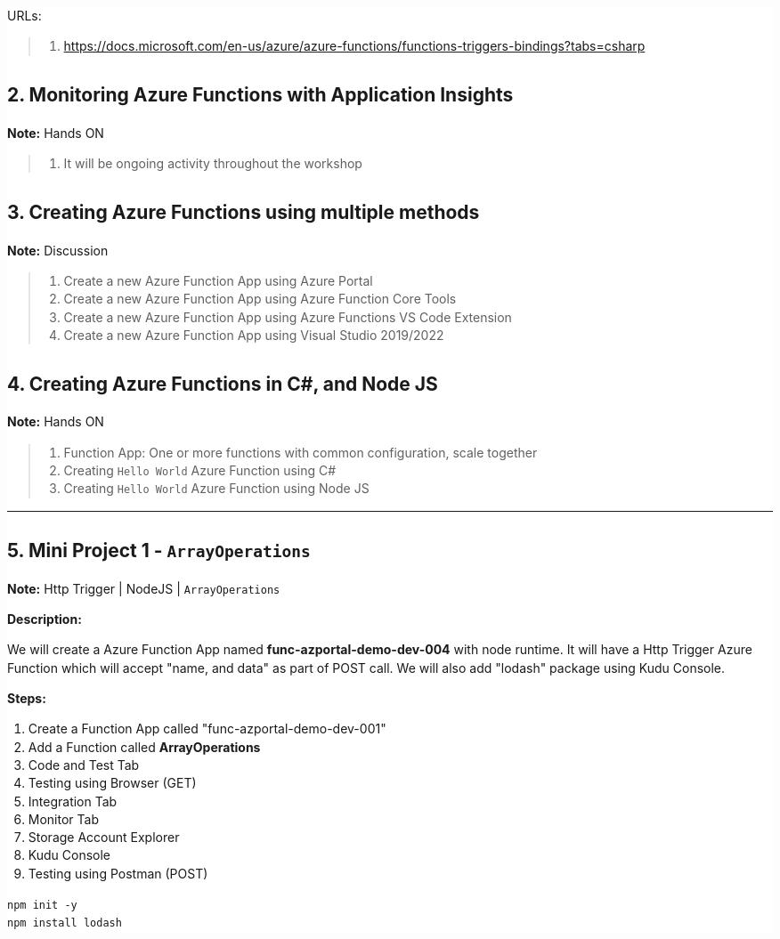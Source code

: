URLs:

> 1. https://docs.microsoft.com/en-us/azure/azure-functions/functions-triggers-bindings?tabs=csharp

## 2. Monitoring Azure Functions with Application Insights

**Note:** Hands ON

> 1. It will be ongoing activity throughout the workshop

## 3. Creating Azure Functions using multiple methods

**Note:** Discussion

> 1. Create a new Azure Function App using Azure Portal
> 1. Create a new Azure Function App using Azure Function Core Tools
> 1. Create a new Azure Function App using Azure Functions VS Code Extension
> 1. Create a new Azure Function App using Visual Studio 2019/2022

## 4. Creating Azure Functions in C#, and Node JS

**Note:** Hands ON

> 1. Function App: One or more functions with common configuration, scale together
> 1. Creating `Hello World` Azure Function using C#
> 1. Creating `Hello World` Azure Function using Node JS

---

## 5. Mini Project 1 - `ArrayOperations`

**Note:** Http Trigger | NodeJS | `ArrayOperations`

**Description:**

We will create a Azure Function App named **func-azportal-demo-dev-004** with node runtime. It will have a Http Trigger Azure Function which will accept "name, and data" as part of POST call. We will also add "lodash" package using Kudu Console.

**Steps:**

1. Create a Function App called "func-azportal-demo-dev-001"
1. Add a Function called **ArrayOperations**
1. Code and Test Tab
1. Testing using Browser (GET)
1. Integration Tab
1. Monitor Tab
1. Storage Account Explorer
1. Kudu Console
1. Testing using Postman (POST)

```
npm init -y
npm install lodash
```
